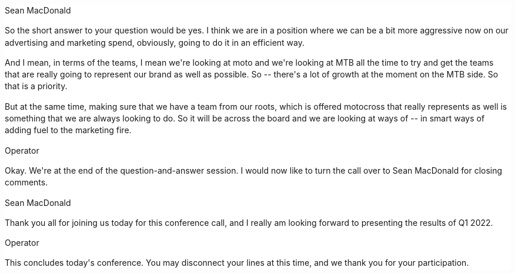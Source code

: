 Sean MacDonald

So the short answer to your question would be yes. I think we are in a position where we can be a bit more aggressive now on our advertising and marketing spend, obviously, going to do it in an efficient way.

And I mean, in terms of the teams, I mean we're looking at moto and we're looking at MTB all the time to try and get the teams that are really going to represent our brand as well as possible. So -- there's a lot of growth at the moment on the MTB side. So that is a priority.

But at the same time, making sure that we have a team from our roots, which is offered motocross that really represents as well is something that we are always looking to do. So it will be across the board and we are looking at ways of -- in smart ways of adding fuel to the marketing fire.

Operator

Okay. We're at the end of the question-and-answer session. I would now like to turn the call over to Sean MacDonald for closing comments.

Sean MacDonald

Thank you all for joining us today for this conference call, and I really am looking forward to presenting the results of Q1 2022.

Operator

This concludes today's conference. You may disconnect your lines at this time, and we thank you for your participation.